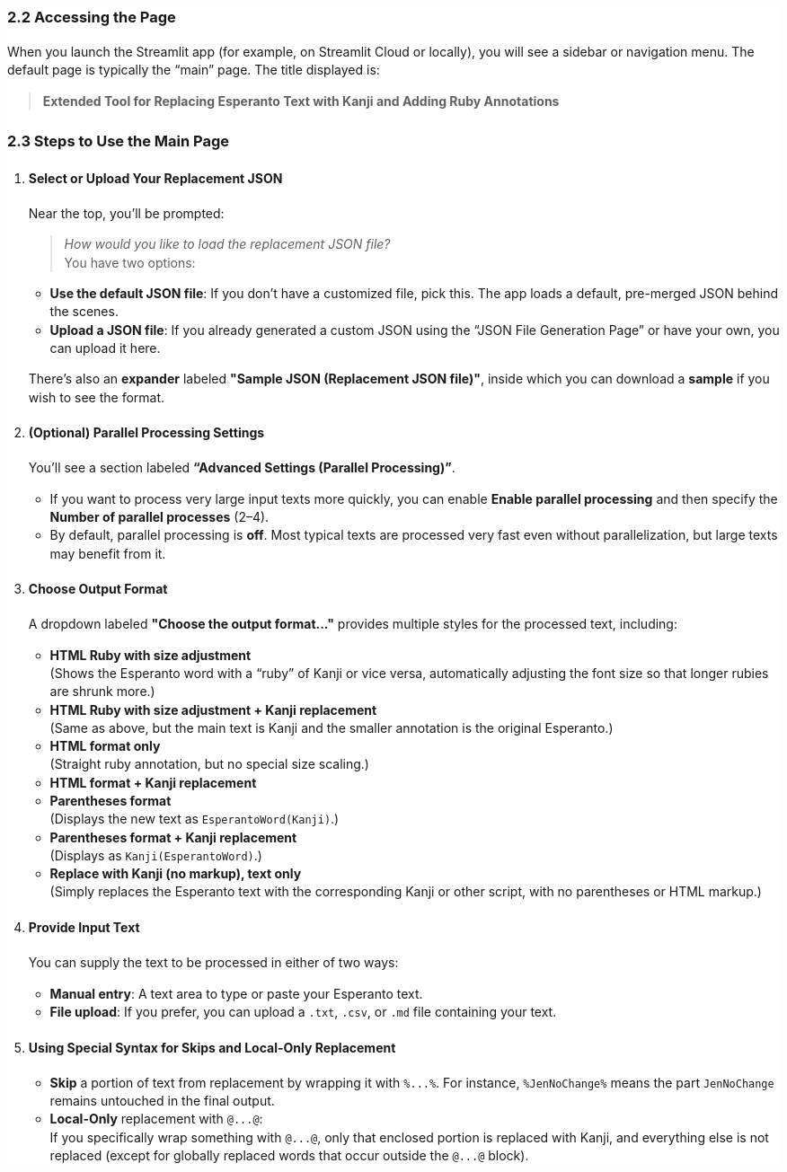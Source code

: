### 2.2 Accessing the Page
When you launch the Streamlit app (for example, on Streamlit Cloud or locally), you will see a sidebar or navigation menu. The default page is typically the “main” page. The title displayed is:

> **Extended Tool for Replacing Esperanto Text with Kanji and Adding Ruby Annotations**

### 2.3 Steps to Use the Main Page

1. #### Select or Upload Your Replacement JSON
   Near the top, you’ll be prompted:
   > *How would you like to load the replacement JSON file?*  
   You have two options:
   - **Use the default JSON file**: If you don’t have a customized file, pick this. The app loads a default, pre-merged JSON behind the scenes.
   - **Upload a JSON file**: If you already generated a custom JSON using the “JSON File Generation Page” or have your own, you can upload it here.

   There’s also an **expander** labeled **"Sample JSON (Replacement JSON file)"**, inside which you can download a **sample** if you wish to see the format.

2. #### (Optional) Parallel Processing Settings
   You’ll see a section labeled **“Advanced Settings (Parallel Processing)”**.  
   - If you want to process very large input texts more quickly, you can enable **Enable parallel processing** and then specify the **Number of parallel processes** (2–4).  
   - By default, parallel processing is **off**. Most typical texts are processed very fast even without parallelization, but large texts may benefit from it.

3. #### Choose Output Format
   A dropdown labeled **"Choose the output format..."** provides multiple styles for the processed text, including:
   - **HTML Ruby with size adjustment**  
     (Shows the Esperanto word with a “ruby” of Kanji or vice versa, automatically adjusting the font size so that longer rubies are shrunk more.)
   - **HTML Ruby with size adjustment + Kanji replacement**  
     (Same as above, but the main text is Kanji and the smaller annotation is the original Esperanto.)
   - **HTML format only**  
     (Straight ruby annotation, but no special size scaling.)
   - **HTML format + Kanji replacement**
   - **Parentheses format**  
     (Displays the new text as `EsperantoWord(Kanji)`.)
   - **Parentheses format + Kanji replacement**  
     (Displays as `Kanji(EsperantoWord)`.)
   - **Replace with Kanji (no markup), text only**  
     (Simply replaces the Esperanto text with the corresponding Kanji or other script, with no parentheses or HTML markup.)

4. #### Provide Input Text
   You can supply the text to be processed in either of two ways:
   - **Manual entry**: A text area to type or paste your Esperanto text.  
   - **File upload**: If you prefer, you can upload a `.txt`, `.csv`, or `.md` file containing your text.

5. #### Using Special Syntax for Skips and Local-Only Replacement
   - **Skip** a portion of text from replacement by wrapping it with `%...%`. For instance, `%JenNoChange%` means the part `JenNoChange` remains untouched in the final output.  
   - **Local-Only** replacement with `@...@`:  
     If you specifically wrap something with `@...@`, only that enclosed portion is replaced with Kanji, and everything else is not replaced (except for globally replaced words that occur outside the `@...@` block).

